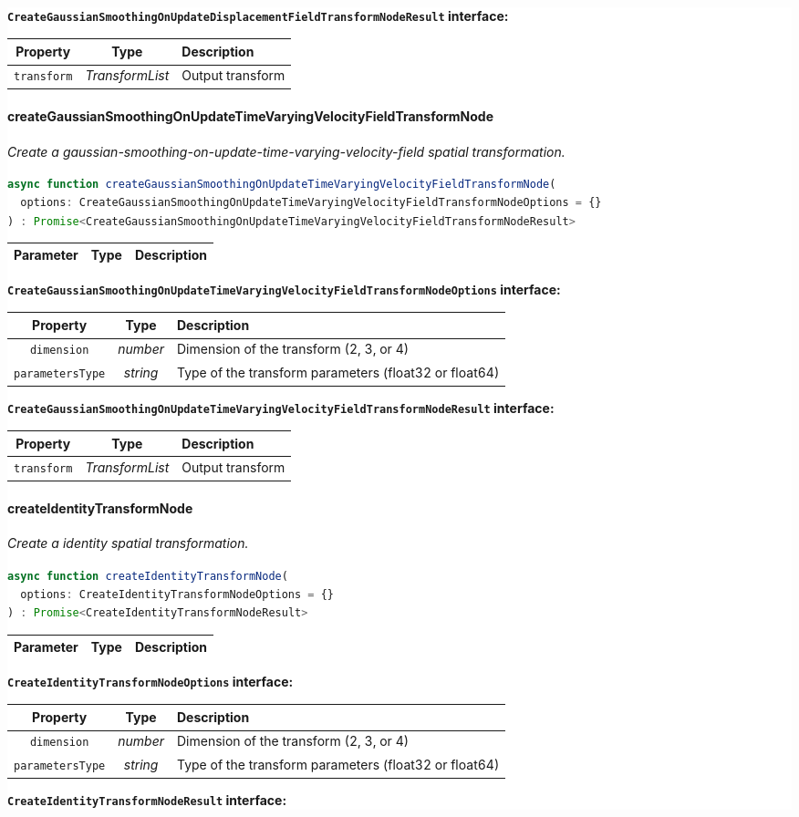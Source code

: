 **`CreateGaussianSmoothingOnUpdateDisplacementFieldTransformNodeResult` interface:**

|   Property  |       Type      | Description      |
| :---------: | :-------------: | :--------------- |
| `transform` | *TransformList* | Output transform |

#### createGaussianSmoothingOnUpdateTimeVaryingVelocityFieldTransformNode

*Create a gaussian-smoothing-on-update-time-varying-velocity-field spatial transformation.*

```ts
async function createGaussianSmoothingOnUpdateTimeVaryingVelocityFieldTransformNode(
  options: CreateGaussianSmoothingOnUpdateTimeVaryingVelocityFieldTransformNodeOptions = {}
) : Promise<CreateGaussianSmoothingOnUpdateTimeVaryingVelocityFieldTransformNodeResult>
```

| Parameter | Type | Description |
| :-------: | :--: | :---------- |

**`CreateGaussianSmoothingOnUpdateTimeVaryingVelocityFieldTransformNodeOptions` interface:**

|     Property     |   Type   | Description                                           |
| :--------------: | :------: | :---------------------------------------------------- |
|    `dimension`   | *number* | Dimension of the transform (2, 3, or 4)               |
| `parametersType` | *string* | Type of the transform parameters (float32 or float64) |

**`CreateGaussianSmoothingOnUpdateTimeVaryingVelocityFieldTransformNodeResult` interface:**

|   Property  |       Type      | Description      |
| :---------: | :-------------: | :--------------- |
| `transform` | *TransformList* | Output transform |

#### createIdentityTransformNode

*Create a identity spatial transformation.*

```ts
async function createIdentityTransformNode(
  options: CreateIdentityTransformNodeOptions = {}
) : Promise<CreateIdentityTransformNodeResult>
```

| Parameter | Type | Description |
| :-------: | :--: | :---------- |

**`CreateIdentityTransformNodeOptions` interface:**

|     Property     |   Type   | Description                                           |
| :--------------: | :------: | :---------------------------------------------------- |
|    `dimension`   | *number* | Dimension of the transform (2, 3, or 4)               |
| `parametersType` | *string* | Type of the transform parameters (float32 or float64) |

**`CreateIdentityTransformNodeResult` interface:**
